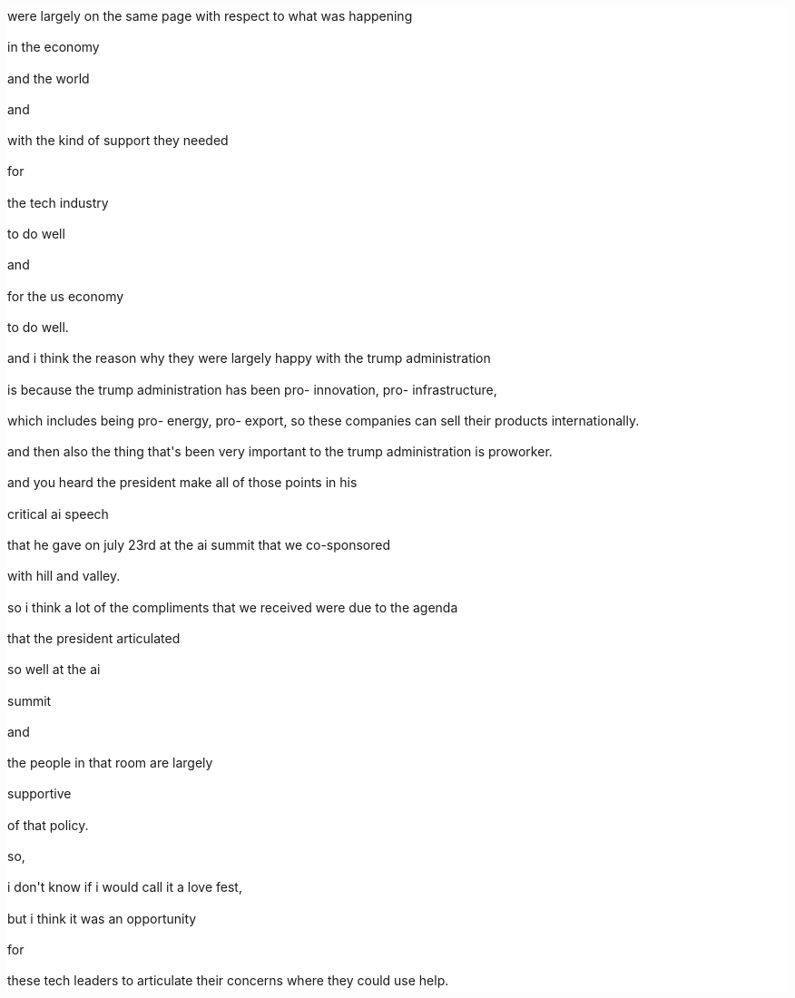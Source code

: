  were largely on the same page with respect to what was happening

 in the economy

 and the world

 and

 with the kind of support they needed

 for

 the tech industry

 to do well

 and

 for the us economy

 to do well.

 and i think the reason why they were largely happy with the trump administration

 is because the trump administration has been pro- innovation, pro- infrastructure,

 which includes being pro- energy, pro- export, so these companies can sell their products internationally.

 and then also the thing that's been very important to the trump administration is proworker.

 and you heard the president make all of those points in his

 critical ai speech

 that he gave on july 23rd at the ai summit that we co-sponsored

 with hill and valley.

 so i think a lot of the compliments that we received were due to the agenda

 that the president articulated

 so well at the ai

 summit

 and

 the people in that room are largely

 supportive

 of that policy.

 so,

 i don't know if i would call it a love fest,

 but i think it was an opportunity

 for

 these tech leaders to articulate their concerns where they could use help.
